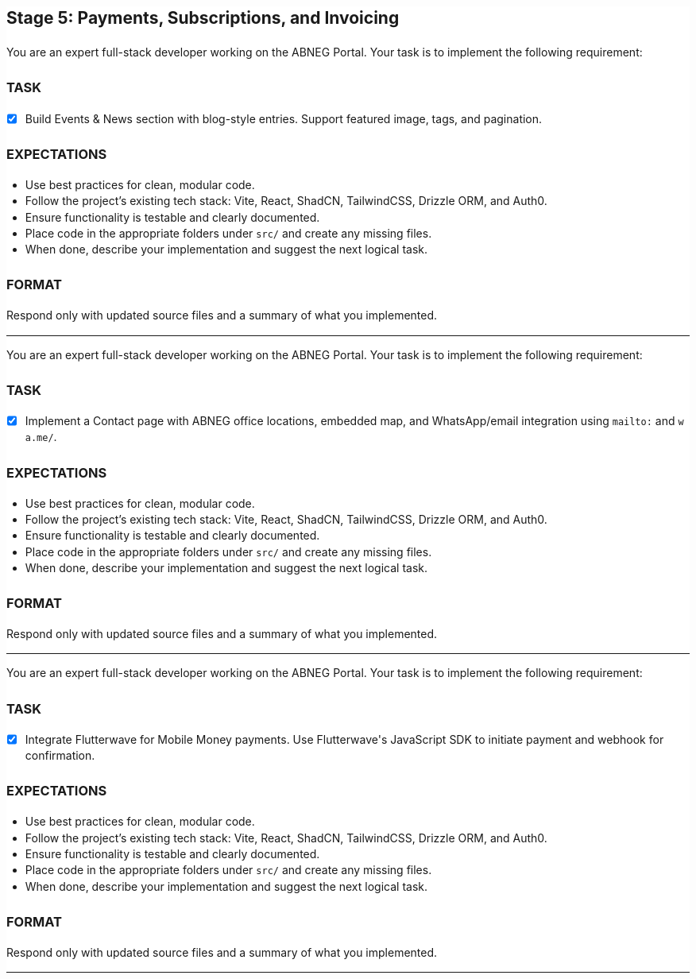 

## Stage 5: Payments, Subscriptions, and Invoicing

You are an expert full-stack developer working on the ABNEG Portal.
Your task is to implement the following requirement:

### TASK
- [x] Build Events & News section with blog-style entries. Support featured image, tags, and pagination.

### EXPECTATIONS
- Use best practices for clean, modular code.
- Follow the project’s existing tech stack: Vite, React, ShadCN, TailwindCSS, Drizzle ORM, and Auth0.
- Ensure functionality is testable and clearly documented.
- Place code in the appropriate folders under `src/` and create any missing files.
- When done, describe your implementation and suggest the next logical task.
### FORMAT
Respond only with updated source files and a summary of what you implemented.

---

You are an expert full-stack developer working on the ABNEG Portal.
Your task is to implement the following requirement:

### TASK
- [x] Implement a Contact page with ABNEG office locations, embedded map, and WhatsApp/email integration using `mailto:` and `wa.me/`.

### EXPECTATIONS
- Use best practices for clean, modular code.
- Follow the project’s existing tech stack: Vite, React, ShadCN, TailwindCSS, Drizzle ORM, and Auth0.
- Ensure functionality is testable and clearly documented.
- Place code in the appropriate folders under `src/` and create any missing files.
- When done, describe your implementation and suggest the next logical task.
### FORMAT
Respond only with updated source files and a summary of what you implemented.

---

You are an expert full-stack developer working on the ABNEG Portal.
Your task is to implement the following requirement:

### TASK
- [x] Integrate Flutterwave for Mobile Money payments. Use Flutterwave's JavaScript SDK to initiate payment and webhook for confirmation.

### EXPECTATIONS
- Use best practices for clean, modular code.
- Follow the project’s existing tech stack: Vite, React, ShadCN, TailwindCSS, Drizzle ORM, and Auth0.
- Ensure functionality is testable and clearly documented.
- Place code in the appropriate folders under `src/` and create any missing files.
- When done, describe your implementation and suggest the next logical task.
### FORMAT
Respond only with updated source files and a summary of what you implemented.

---